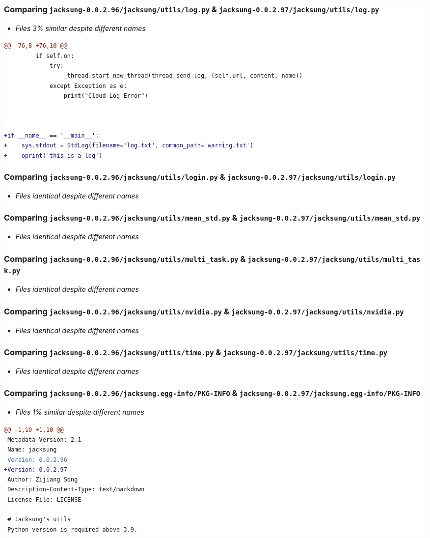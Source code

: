 ### Comparing `jacksung-0.0.2.96/jacksung/utils/log.py` & `jacksung-0.0.2.97/jacksung/utils/log.py`

 * *Files 3% similar despite different names*

```diff
@@ -76,8 +76,10 @@
         if self.on:
             try:
                 _thread.start_new_thread(thread_send_log, (self.url, content, name))
             except Exception as e:
                 print("Cloud Log Error")
 
 
-
+if __name__ == '__main__':
+    sys.stdout = StdLog(filename='log.txt', common_path='warning.txt')
+    oprint('this is a log')
```

### Comparing `jacksung-0.0.2.96/jacksung/utils/login.py` & `jacksung-0.0.2.97/jacksung/utils/login.py`

 * *Files identical despite different names*

### Comparing `jacksung-0.0.2.96/jacksung/utils/mean_std.py` & `jacksung-0.0.2.97/jacksung/utils/mean_std.py`

 * *Files identical despite different names*

### Comparing `jacksung-0.0.2.96/jacksung/utils/multi_task.py` & `jacksung-0.0.2.97/jacksung/utils/multi_task.py`

 * *Files identical despite different names*

### Comparing `jacksung-0.0.2.96/jacksung/utils/nvidia.py` & `jacksung-0.0.2.97/jacksung/utils/nvidia.py`

 * *Files identical despite different names*

### Comparing `jacksung-0.0.2.96/jacksung/utils/time.py` & `jacksung-0.0.2.97/jacksung/utils/time.py`

 * *Files identical despite different names*

### Comparing `jacksung-0.0.2.96/jacksung.egg-info/PKG-INFO` & `jacksung-0.0.2.97/jacksung.egg-info/PKG-INFO`

 * *Files 1% similar despite different names*

```diff
@@ -1,10 +1,10 @@
 Metadata-Version: 2.1
 Name: jacksung
-Version: 0.0.2.96
+Version: 0.0.2.97
 Author: Zijiang Song
 Description-Content-Type: text/markdown
 License-File: LICENSE
 
 # Jacksung's utils
 Python version is required above 3.9.
```
